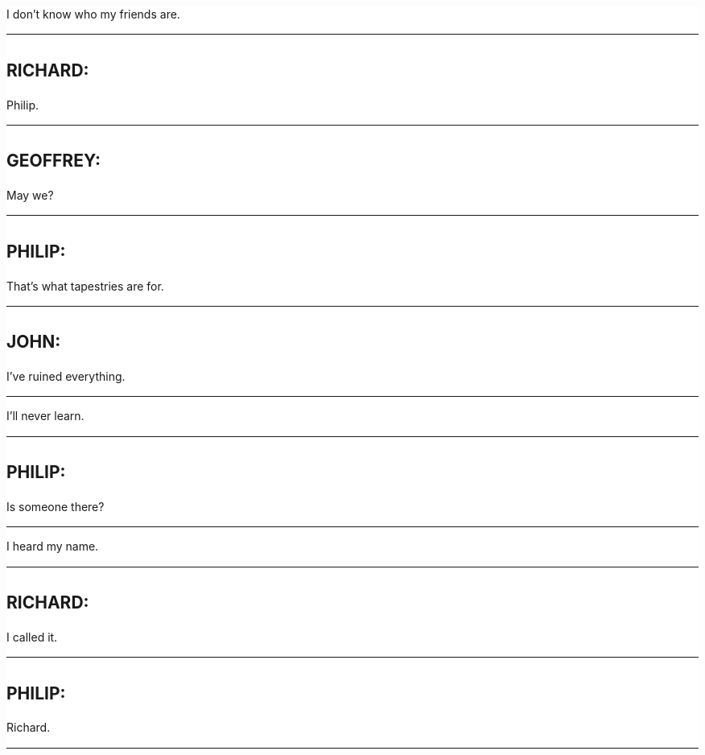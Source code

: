 
I don’t know who my friends are.


---

## RICHARD:
Philip.


---

## GEOFFREY:
May we?


---

## PHILIP:
That’s what tapestries are for.


---

## JOHN:
I’ve ruined everything.

---

I’ll never learn.


---

## PHILIP:
Is someone there?

---

I heard my name.


---

## RICHARD:
I called it.

---

## PHILIP:
Richard.

---
